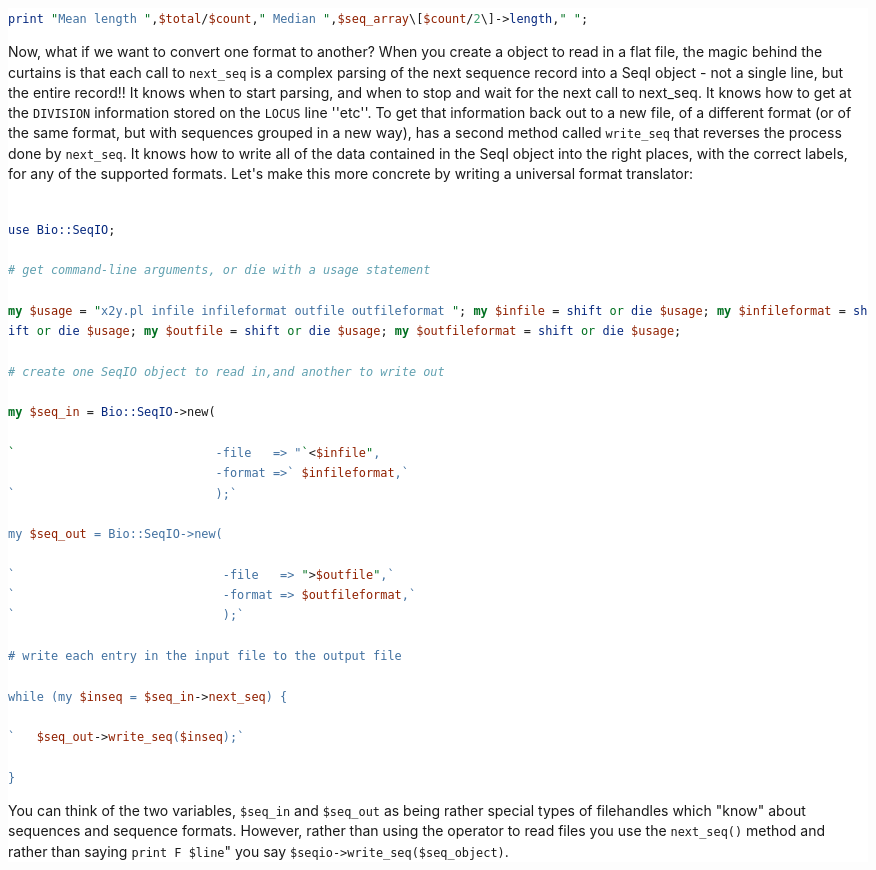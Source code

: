 ```perl
print "Mean length ",$total/$count," Median ",$seq_array\[$count/2\]->length," ";

```

Now, what if we want to convert one format to another? When you create a object to read in a flat file, the magic behind the curtains is that each call to `next_seq` is a complex parsing of the next sequence record into a SeqI object - not a single line, but the entire record!! It knows when to start parsing, and when to stop and wait for the next call to next_seq. It knows how to get at the `DIVISION` information stored on the `LOCUS` line ''etc''. To get that information back out to a new file, of a different format (or of the same format, but with sequences grouped in a new way), has a second method called `write_seq` that reverses the process done by `next_seq`. It knows how to write all of the data contained in the SeqI object into the right places, with the correct labels, for any of the supported formats. Let's make this more concrete by writing a universal format translator:

```perl

use Bio::SeqIO;

# get command-line arguments, or die with a usage statement

my $usage = "x2y.pl infile infileformat outfile outfileformat "; my $infile = shift or die $usage; my $infileformat = shift or die $usage; my $outfile = shift or die $usage; my $outfileformat = shift or die $usage;

# create one SeqIO object to read in,and another to write out

my $seq_in = Bio::SeqIO->new(

`                            -file   => "`<$infile",
                             -format =>` $infileformat,`
`                            );`

my $seq_out = Bio::SeqIO->new(

`                             -file   => ">$outfile",`
`                             -format => $outfileformat,`
`                             );`

# write each entry in the input file to the output file

while (my $inseq = $seq_in->next_seq) {

`   $seq_out->write_seq($inseq);`

}

```

You can think of the two variables, `$seq_in` and `$seq_out` as being rather special types of filehandles which "know" about sequences and sequence formats. However, rather than using the <F> operator to read files you use the `next_seq()` method and rather than saying `print F $line`" you say `$seqio->write_seq($seq_object)`.
